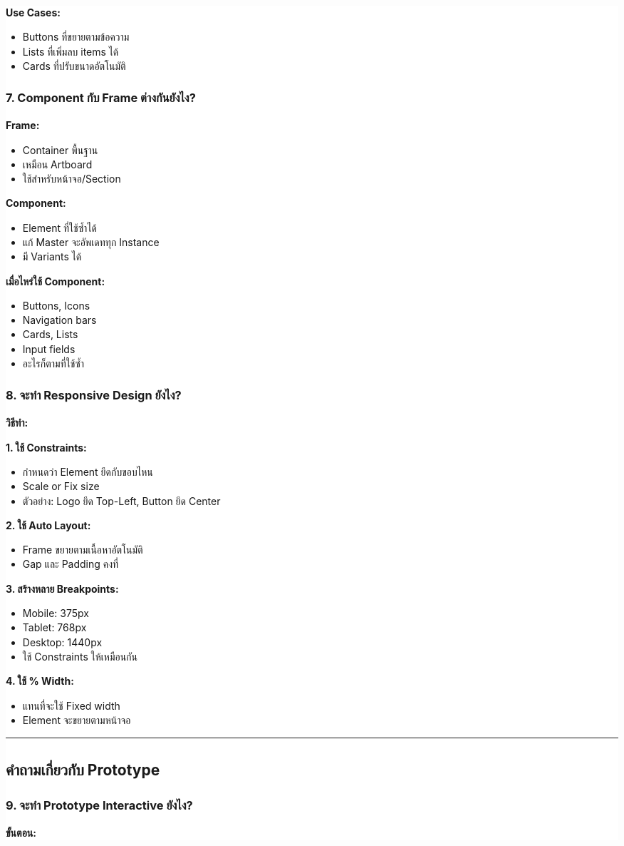 **Use Cases:**
- Buttons ที่ขยายตามข้อความ
- Lists ที่เพิ่มลบ items ได้
- Cards ที่ปรับขนาดอัตโนมัติ

### 7. Component กับ Frame ต่างกันยังไง?

**Frame:**
- Container พื้นฐาน
- เหมือน Artboard
- ใช้สำหรับหน้าจอ/Section

**Component:**
- Element ที่ใช้ซ้ำได้
- แก้ Master จะอัพเดททุก Instance
- มี Variants ได้

**เมื่อไหร่ใช้ Component:**
- Buttons, Icons
- Navigation bars
- Cards, Lists
- Input fields
- อะไรก็ตามที่ใช้ซ้ำ

### 8. จะทำ Responsive Design ยังไง?

**วิธีทำ:**

**1. ใช้ Constraints:**
- กำหนดว่า Element ยึดกับขอบไหน
- Scale or Fix size
- ตัวอย่าง: Logo ยึด Top-Left, Button ยึด Center

**2. ใช้ Auto Layout:**
- Frame ขยายตามเนื้อหาอัตโนมัติ
- Gap และ Padding คงที่

**3. สร้างหลาย Breakpoints:**
- Mobile: 375px
- Tablet: 768px
- Desktop: 1440px
- ใช้ Constraints ให้เหมือนกัน

**4. ใช้ % Width:**
- แทนที่จะใช้ Fixed width
- Element จะขยายตามหน้าจอ

---

## คำถามเกี่ยวกับ Prototype

### 9. จะทำ Prototype Interactive ยังไง?

**ขั้นตอน:**
